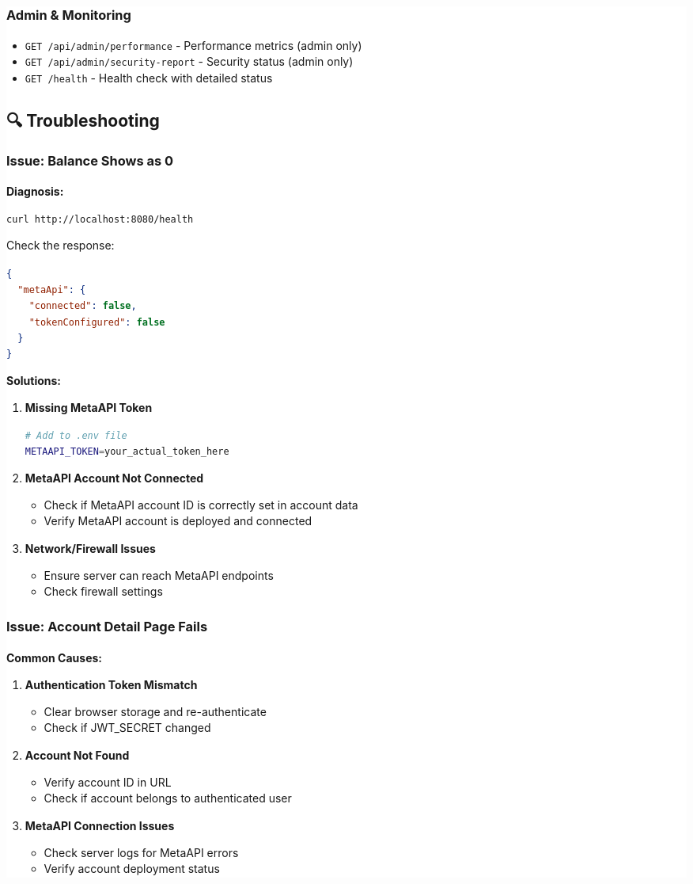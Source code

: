 ### Admin & Monitoring
- `GET /api/admin/performance` - Performance metrics (admin only)
- `GET /api/admin/security-report` - Security status (admin only)
- `GET /health` - Health check with detailed status

## 🔍 Troubleshooting

### Issue: Balance Shows as 0

**Diagnosis:**
```bash
curl http://localhost:8080/health
```

Check the response:
```json
{
  "metaApi": {
    "connected": false,
    "tokenConfigured": false
  }
}
```

**Solutions:**
1. **Missing MetaAPI Token**
   ```bash
   # Add to .env file
   METAAPI_TOKEN=your_actual_token_here
   ```

2. **MetaAPI Account Not Connected**
   - Check if MetaAPI account ID is correctly set in account data
   - Verify MetaAPI account is deployed and connected

3. **Network/Firewall Issues**
   - Ensure server can reach MetaAPI endpoints
   - Check firewall settings

### Issue: Account Detail Page Fails

**Common Causes:**
1. **Authentication Token Mismatch**
   - Clear browser storage and re-authenticate
   - Check if JWT_SECRET changed

2. **Account Not Found**  
   - Verify account ID in URL
   - Check if account belongs to authenticated user

3. **MetaAPI Connection Issues**
   - Check server logs for MetaAPI errors
   - Verify account deployment status
